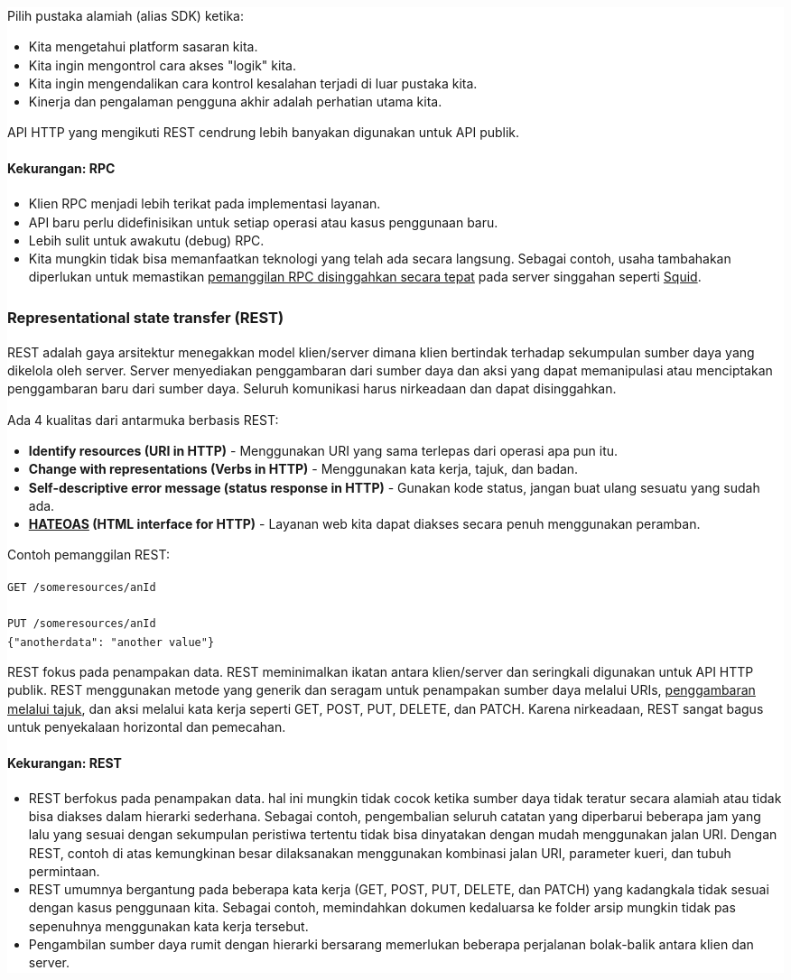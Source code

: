 Pilih pustaka alamiah (alias SDK) ketika:

* Kita mengetahui platform sasaran kita.
* Kita ingin mengontrol cara akses "logik" kita.
* Kita ingin mengendalikan cara kontrol kesalahan terjadi di luar pustaka kita.
* Kinerja dan pengalaman pengguna akhir adalah perhatian utama kita.

API HTTP yang mengikuti REST cendrung lebih banyakan digunakan untuk API publik.

#### Kekurangan: RPC

* Klien RPC menjadi lebih terikat pada implementasi layanan.
* API baru perlu didefinisikan untuk setiap operasi atau kasus penggunaan baru.
* Lebih sulit untuk awakutu (debug) RPC.
* Kita mungkin tidak bisa memanfaatkan teknologi yang telah ada secara langsung. Sebagai contoh, usaha tambahakan diperlukan untuk memastikan [pemanggilan RPC disinggahkan secara tepat](http://etherealbits.com/2012/12/debunking-the-myths-of-rpc-rest/) pada server singgahan seperti [Squid](http://www.squid-cache.org/).

### Representational state transfer (REST)

REST adalah gaya arsitektur menegakkan model klien/server dimana klien bertindak terhadap sekumpulan sumber daya yang dikelola oleh server.
Server menyediakan penggambaran dari sumber daya dan aksi yang dapat memanipulasi atau menciptakan penggambaran baru dari sumber daya.
Seluruh komunikasi harus nirkeadaan dan dapat disinggahkan.

Ada 4 kualitas dari antarmuka berbasis REST:

* **Identify resources (URI in HTTP)** - Menggunakan URI yang sama terlepas dari operasi apa pun itu.
* **Change with representations (Verbs in HTTP)** - Menggunakan kata kerja, tajuk, dan badan.
* **Self-descriptive error message (status response in HTTP)** - Gunakan kode status, jangan buat ulang sesuatu yang sudah ada.
* **[HATEOAS](http://restcookbook.com/Basics/hateoas/) (HTML interface for HTTP)** - Layanan web kita dapat diakses secara penuh menggunakan peramban.

Contoh pemanggilan REST:

```
GET /someresources/anId

PUT /someresources/anId
{"anotherdata": "another value"}
```

REST fokus pada penampakan data.
REST meminimalkan ikatan antara klien/server dan seringkali digunakan untuk API HTTP publik.
REST menggunakan metode yang generik dan seragam untuk penampakan sumber daya melalui URIs, [penggambaran melalui tajuk](https://github.com/for-GET/know-your-http-well/blob/master/headers.md), dan aksi melalui kata kerja seperti GET, POST, PUT, DELETE, dan PATCH.
Karena nirkeadaan, REST sangat bagus untuk penyekalaan horizontal dan pemecahan.

#### Kekurangan: REST

* REST berfokus pada penampakan data.
  hal ini mungkin tidak cocok ketika sumber daya tidak teratur secara alamiah atau tidak bisa diakses dalam hierarki sederhana.
  Sebagai contoh, pengembalian seluruh catatan yang diperbarui beberapa jam yang lalu yang sesuai dengan sekumpulan peristiwa tertentu tidak bisa dinyatakan dengan mudah menggunakan jalan URI.
  Dengan REST, contoh di atas kemungkinan besar dilaksanakan menggunakan kombinasi jalan URI, parameter kueri, dan tubuh permintaan.
* REST umumnya bergantung pada beberapa kata kerja (GET, POST, PUT, DELETE, dan PATCH) yang kadangkala tidak sesuai dengan kasus penggunaan kita.
  Sebagai contoh, memindahkan dokumen kedaluarsa ke folder arsip mungkin tidak pas sepenuhnya menggunakan kata kerja tersebut.
* Pengambilan sumber daya rumit dengan hierarki bersarang memerlukan beberapa perjalanan bolak-balik antara klien dan server.

